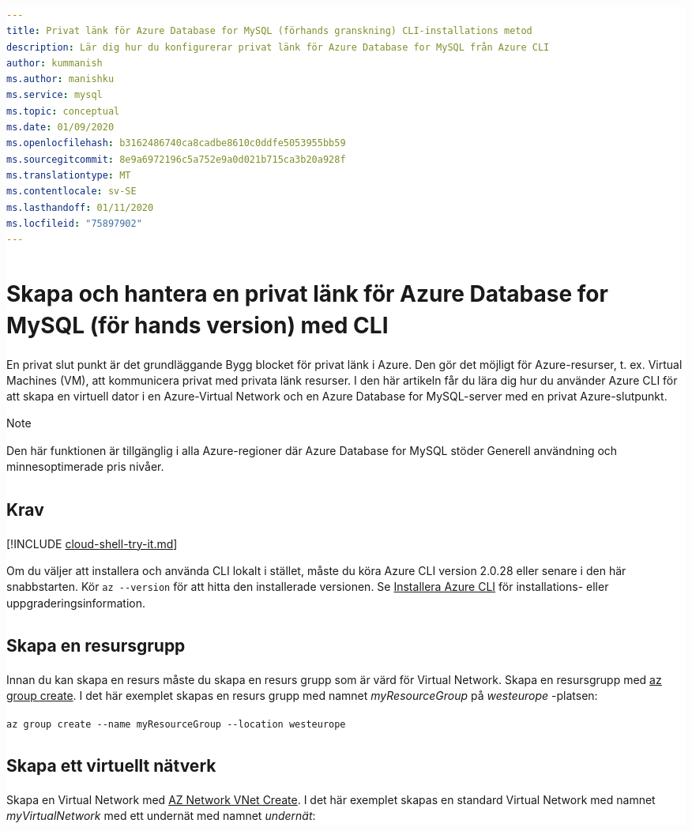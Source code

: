 ```yaml
---
title: Privat länk för Azure Database for MySQL (förhands granskning) CLI-installations metod
description: Lär dig hur du konfigurerar privat länk för Azure Database for MySQL från Azure CLI
author: kummanish
ms.author: manishku
ms.service: mysql
ms.topic: conceptual
ms.date: 01/09/2020
ms.openlocfilehash: b3162486740ca8cadbe8610c0ddfe5053955bb59
ms.sourcegitcommit: 8e9a6972196c5a752e9a0d021b715ca3b20a928f
ms.translationtype: MT
ms.contentlocale: sv-SE
ms.lasthandoff: 01/11/2020
ms.locfileid: "75897902"
---
```

# <a name="create-and-manage-private-link-for-azure-database-for-mysql-preview-using-cli"></a>Skapa och hantera en privat länk för Azure Database for MySQL (för hands version) med CLI

En privat slut punkt är det grundläggande Bygg blocket för privat länk i Azure. Den gör det möjligt för Azure-resurser, t. ex. Virtual Machines (VM), att kommunicera privat med privata länk resurser. I den här artikeln får du lära dig hur du använder Azure CLI för att skapa en virtuell dator i en Azure-Virtual Network och en Azure Database for MySQL-server med en privat Azure-slutpunkt.

> [!NOTE]
> Den här funktionen är tillgänglig i alla Azure-regioner där Azure Database for MySQL stöder Generell användning och minnesoptimerade pris nivåer.

## <a name="prerequisites"></a>Krav

[!INCLUDE [cloud-shell-try-it.md](../../includes/cloud-shell-try-it.md)]

Om du väljer att installera och använda CLI lokalt i stället, måste du köra Azure CLI version 2.0.28 eller senare i den här snabbstarten. Kör `az --version` för att hitta den installerade versionen. Se [Installera Azure CLI](/cli/azure/install-azure-cli) för installations- eller uppgraderingsinformation.

## <a name="create-a-resource-group"></a>Skapa en resursgrupp

Innan du kan skapa en resurs måste du skapa en resurs grupp som är värd för Virtual Network. Skapa en resursgrupp med [az group create](/cli/azure/group). I det här exemplet skapas en resurs grupp med namnet *myResourceGroup* på *westeurope* -platsen:

```azurecli-interactive
az group create --name myResourceGroup --location westeurope
```

## <a name="create-a-virtual-network"></a>Skapa ett virtuellt nätverk
Skapa en Virtual Network med [AZ Network VNet Create](/cli/azure/network/vnet). I det här exemplet skapas en standard Virtual Network med namnet *myVirtualNetwork* med ett undernät med namnet *undernät*:
